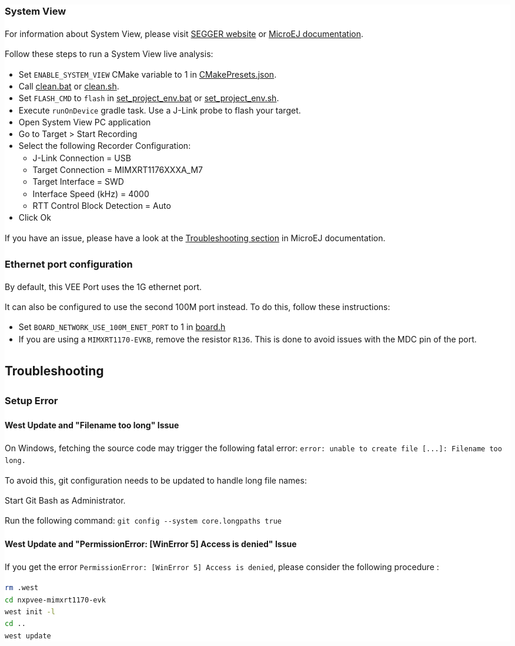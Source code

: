 ### System View

For information about System View, please visit [SEGGER website](https://www.segger.com/products/development-tools/systemview/) or [MicroEJ documentation](https://docs.microej.com/en/latest/VEEPortingGuide/systemView.html#microej-core-engine-os-task).

Follow these steps to run a System View live analysis:

* Set `ENABLE_SYSTEM_VIEW` CMake variable to 1 in [CMakePresets.json](bsp/vee/scripts/armgcc/CMakePresets.json).
* Call [clean.bat](bsp/vee/scripts/clean.bat) or [clean.sh](bsp/vee/scripts/clean.sh).
* Set `FLASH_CMD` to `flash` in [set_project_env.bat](bsp/vee/scripts/set_project_env.bat) or [set_project_env.sh](bsp/vee/scripts/set_project_env.sh).
* Execute `runOnDevice` gradle task. Use a J-Link probe to flash your target.
* Open System View PC application
* Go to Target > Start Recording
* Select the following Recorder Configuration:
  * J-Link Connection = USB
  * Target Connection = MIMXRT1176XXXA_M7
  * Target Interface = SWD
  * Interface Speed (kHz) = 4000
  * RTT Control Block Detection = Auto
* Click Ok

If you have an issue, please have a look at the [Troubleshooting section](https://docs.microej.com/en/latest/VEEPortingGuide/systemView.html#troubleshooting) in MicroEJ documentation.

### Ethernet port configuration

By default, this VEE Port uses the 1G ethernet port.

It can also be configured to use the second 100M port instead. To do this, follow these instructions:

* Set `BOARD_NETWORK_USE_100M_ENET_PORT` to 1 in [board.h](bsp/vee/src/bsp/board.h)
* If you are using a `MIMXRT1170-EVKB`, remove the resistor `R136`. This is done to avoid issues with the MDC pin of the port.

## Troubleshooting

### Setup Error

#### West Update and "Filename too long" Issue

On Windows, fetching the source code may trigger the following fatal error:
```error: unable to create file [...]: Filename too long.```

To avoid this, git configuration needs to be updated to handle long file names:

Start Git Bash as Administrator.

Run the following command:
```git config --system core.longpaths true```

#### West Update and "PermissionError: [WinError 5] Access is denied" Issue

If you get the error `PermissionError: [WinError 5] Access is denied`, please consider the following procedure :

```bash
rm .west
cd nxpvee-mimxrt1170-evk
west init -l
cd ..
west update
```
